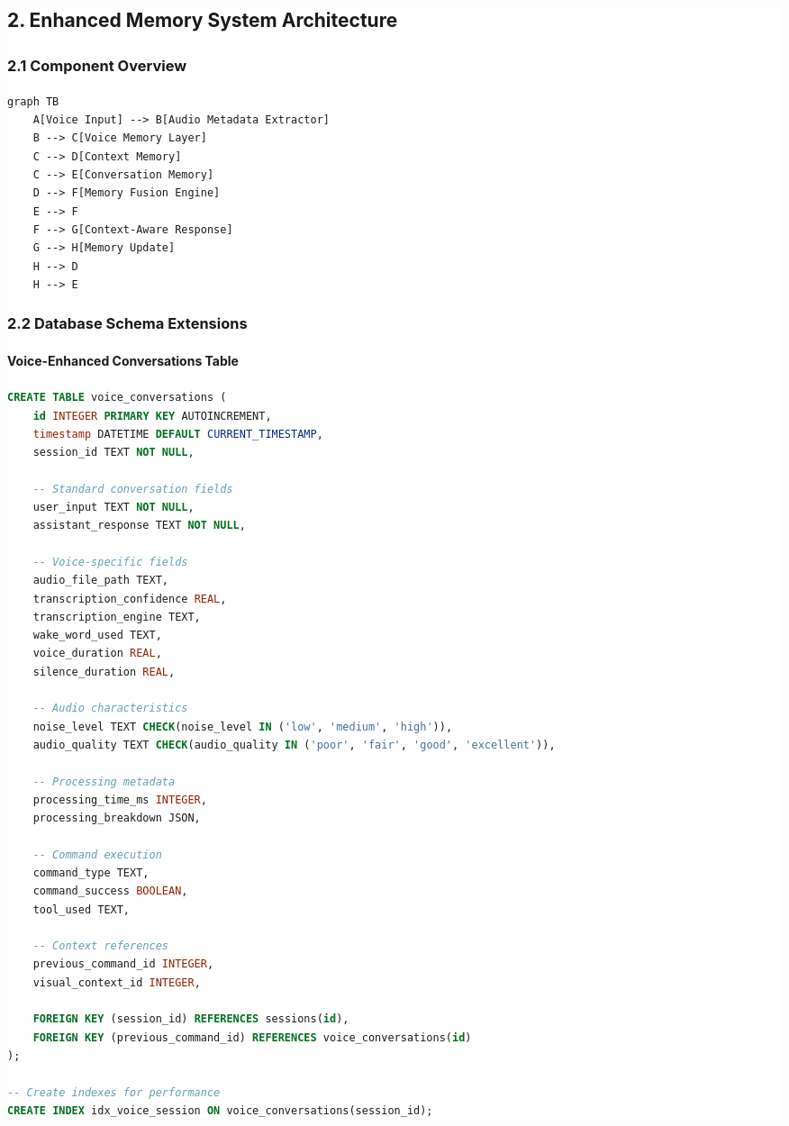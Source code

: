 
## 2. Enhanced Memory System Architecture

### 2.1 Component Overview

```mermaid
graph TB
    A[Voice Input] --> B[Audio Metadata Extractor]
    B --> C[Voice Memory Layer]
    C --> D[Context Memory]
    C --> E[Conversation Memory]
    D --> F[Memory Fusion Engine]
    E --> F
    F --> G[Context-Aware Response]
    G --> H[Memory Update]
    H --> D
    H --> E
```

### 2.2 Database Schema Extensions

#### Voice-Enhanced Conversations Table
```sql
CREATE TABLE voice_conversations (
    id INTEGER PRIMARY KEY AUTOINCREMENT,
    timestamp DATETIME DEFAULT CURRENT_TIMESTAMP,
    session_id TEXT NOT NULL,
    
    -- Standard conversation fields
    user_input TEXT NOT NULL,
    assistant_response TEXT NOT NULL,
    
    -- Voice-specific fields
    audio_file_path TEXT,
    transcription_confidence REAL,
    transcription_engine TEXT,
    wake_word_used TEXT,
    voice_duration REAL,
    silence_duration REAL,
    
    -- Audio characteristics
    noise_level TEXT CHECK(noise_level IN ('low', 'medium', 'high')),
    audio_quality TEXT CHECK(audio_quality IN ('poor', 'fair', 'good', 'excellent')),
    
    -- Processing metadata
    processing_time_ms INTEGER,
    processing_breakdown JSON,
    
    -- Command execution
    command_type TEXT,
    command_success BOOLEAN,
    tool_used TEXT,
    
    -- Context references
    previous_command_id INTEGER,
    visual_context_id INTEGER,
    
    FOREIGN KEY (session_id) REFERENCES sessions(id),
    FOREIGN KEY (previous_command_id) REFERENCES voice_conversations(id)
);

-- Create indexes for performance
CREATE INDEX idx_voice_session ON voice_conversations(session_id);
```